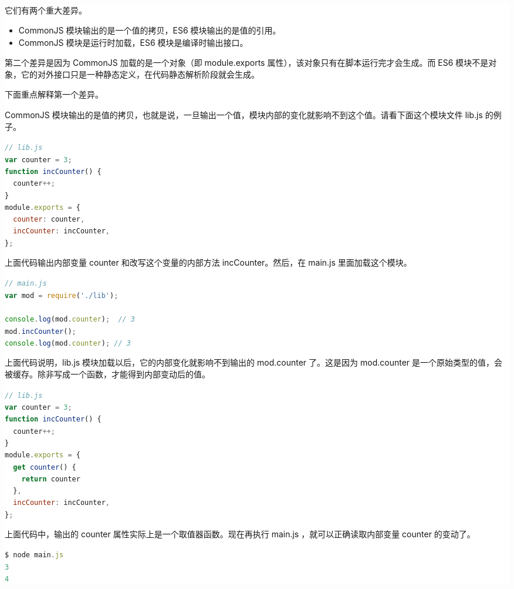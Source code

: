 它们有两个重大差异。

- CommonJS 模块输出的是一个值的拷贝，ES6 模块输出的是值的引用。
- CommonJS 模块是运行时加载，ES6 模块是编译时输出接口。

第二个差异是因为 CommonJS 加载的是一个对象（即 module.exports 属性），该对象只有在脚本运行完才会生成。而 ES6 模块不是对象，它的对外接口只是一种静态定义，在代码静态解析阶段就会生成。

下面重点解释第一个差异。

CommonJS 模块输出的是值的拷贝，也就是说，一旦输出一个值，模块内部的变化就影响不到这个值。请看下面这个模块文件 lib.js 的例子。

``` js
// lib.js
var counter = 3;
function incCounter() {
  counter++;
}
module.exports = {
  counter: counter,
  incCounter: incCounter,
};
```

上面代码输出内部变量 counter 和改写这个变量的内部方法 incCounter。然后，在 main.js 里面加载这个模块。

``` js
// main.js
var mod = require('./lib');

console.log(mod.counter);  // 3
mod.incCounter();
console.log(mod.counter); // 3
```

上面代码说明，lib.js 模块加载以后，它的内部变化就影响不到输出的 mod.counter 了。这是因为 mod.counter 是一个原始类型的值，会被缓存。除非写成一个函数，才能得到内部变动后的值。

``` js
// lib.js
var counter = 3;
function incCounter() {
  counter++;
}
module.exports = {
  get counter() {
    return counter
  },
  incCounter: incCounter,
};
```

上面代码中，输出的 counter 属性实际上是一个取值器函数。现在再执行 main.js ，就可以正确读取内部变量 counter 的变动了。

``` js
$ node main.js
3
4
```
